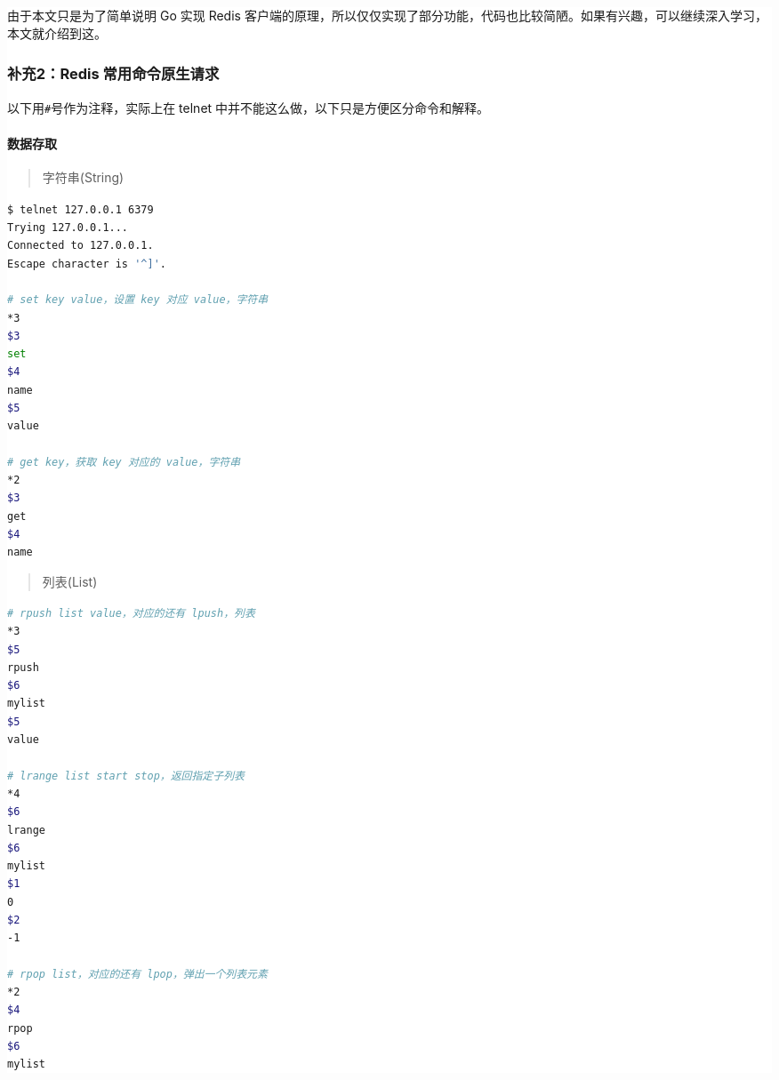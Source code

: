 由于本文只是为了简单说明 Go 实现 Redis 客户端的原理，所以仅仅实现了部分功能，代码也比较简陋。如果有兴趣，可以继续深入学习，本文就介绍到这。

### 补充2：Redis 常用命令原生请求

以下用`#`号作为注释，实际上在 telnet 中并不能这么做，以下只是方便区分命令和解释。

#### 数据存取

> 字符串(String)

```bash
$ telnet 127.0.0.1 6379
Trying 127.0.0.1...
Connected to 127.0.0.1.
Escape character is '^]'.

# set key value，设置 key 对应 value，字符串
*3
$3
set
$4
name
$5
value

# get key，获取 key 对应的 value，字符串
*2
$3
get
$4
name
```

> 列表(List)

```bash
# rpush list value，对应的还有 lpush，列表
*3
$5
rpush
$6
mylist
$5
value

# lrange list start stop，返回指定子列表
*4
$6
lrange
$6
mylist
$1
0
$2
-1

# rpop list，对应的还有 lpop，弹出一个列表元素
*2
$4
rpop
$6
mylist
```
